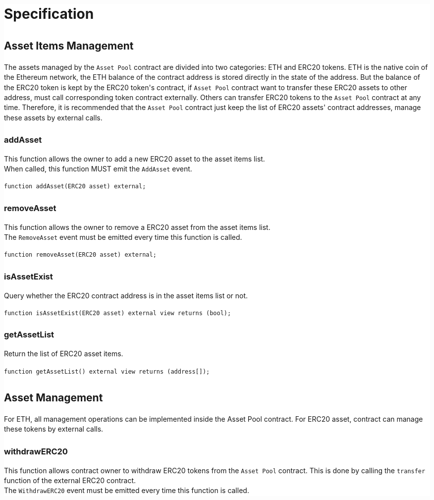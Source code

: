 
# Specification

## Asset Items Management

The assets managed by the `Asset Pool` contract are divided into two categories: ETH and ERC20 tokens. ETH is the native coin of the Ethereum network, the ETH balance of the contract address is stored directly in the state of the address. But the balance of the ERC20 token is kept by the ERC20 token's contract, if `Asset Pool` contract want to transfer these ERC20 assets to other address, must call corresponding token contract externally. Others can transfer ERC20 tokens to the `Asset Pool` contract at any time. Therefore, it is recommended that the `Asset Pool` contract just keep the list of ERC20 assets' contract addresses, manage these assets by external calls.

### addAsset
This function allows the owner to add a new ERC20 asset to the asset items list.  
When called, this function MUST emit the `AddAsset` event.

```
function addAsset(ERC20 asset) external;
```

### removeAsset
This function allows the owner to remove a ERC20 asset from the asset items list.  
The `RemoveAsset` event must be emitted every time this function is called. 

```
function removeAsset(ERC20 asset) external;
```

### isAssetExist
Query whether the ERC20 contract address is in the asset items list or not.

```
function isAssetExist(ERC20 asset) external view returns (bool);
```

### getAssetList
Return the list of ERC20 asset items.

```
function getAssetList() external view returns (address[]);
```


## Asset Management
For ETH, all management operations can be implemented inside the Asset Pool contract. For ERC20 asset, contract can manage these tokens by external calls.

### withdrawERC20
This function allows contract owner to withdraw ERC20 tokens from the `Asset Pool` contract. This is done by calling the `transfer` function of the external ERC20 contract.  
The `WithdrawERC20` event must be emitted every time this function is called.
